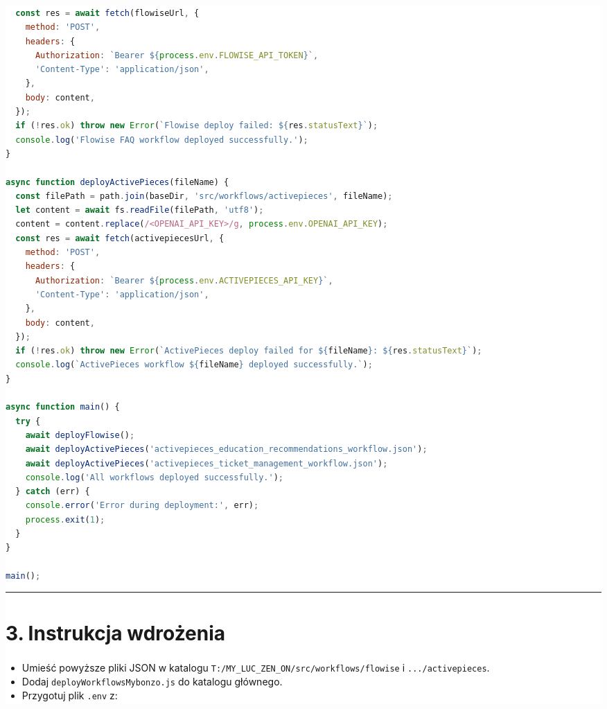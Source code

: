 ```js
  const res = await fetch(flowiseUrl, {
    method: 'POST',
    headers: {
      Authorization: `Bearer ${process.env.FLOWISE_API_TOKEN}`,
      'Content-Type': 'application/json',
    },
    body: content,
  });
  if (!res.ok) throw new Error(`Flowise deploy failed: ${res.statusText}`);
  console.log('Flowise FAQ workflow deployed successfully.');
}

async function deployActivePieces(fileName) {
  const filePath = path.join(baseDir, 'src/workflows/activepieces', fileName);
  let content = await fs.readFile(filePath, 'utf8');
  content = content.replace(/<OPENAI_API_KEY>/g, process.env.OPENAI_API_KEY);
  const res = await fetch(activepiecesUrl, {
    method: 'POST',
    headers: {
      Authorization: `Bearer ${process.env.ACTIVEPIECES_API_KEY}`,
      'Content-Type': 'application/json',
    },
    body: content,
  });
  if (!res.ok) throw new Error(`ActivePieces deploy failed for ${fileName}: ${res.statusText}`);
  console.log(`ActivePieces workflow ${fileName} deployed successfully.`);
}

async function main() {
  try {
    await deployFlowise();
    await deployActivePieces('activepieces_education_recommendations_workflow.json');
    await deployActivePieces('activepieces_ticket_management_workflow.json');
    console.log('All workflows deployed successfully.');
  } catch (err) {
    console.error('Error during deployment:', err);
    process.exit(1);
  }
}

main();
```

***

# 3. Instrukcja wdrożenia

- Umieść powyższe pliki JSON w katalogu `T:/MY_LUC_ZEN_ON/src/workflows/flowise` i `.../activepieces`.
- Dodaj `deployWorkflowsMybonzo.js` do katalogu głównego.
- Przygotuj plik `.env` z:
